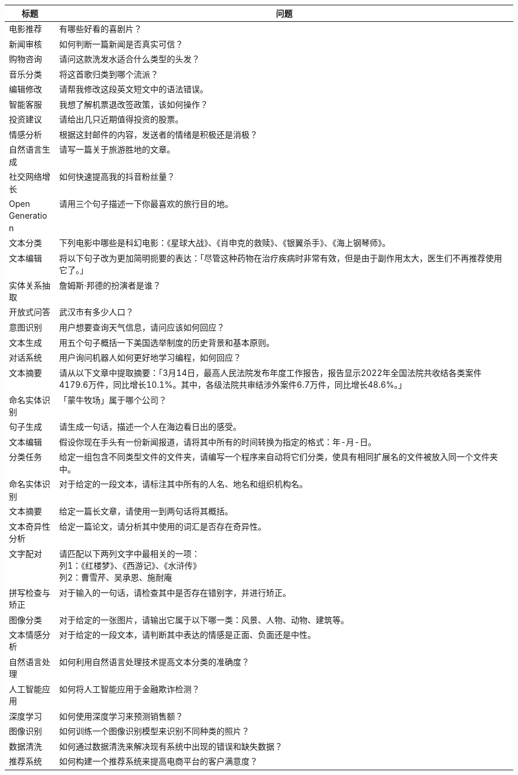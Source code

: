 |标题|问题|
|---|---|
|电影推荐|有哪些好看的喜剧片？|
|新闻审核|如何判断一篇新闻是否真实可信？|
|购物咨询|请问这款洗发水适合什么类型的头发？|
|音乐分类|将这首歌归类到哪个流派？|
|编辑修改|请帮我修改这段英文短文中的语法错误。|
|智能客服|我想了解机票退改签政策，该如何操作？|
|投资建议|请给出几只近期值得投资的股票。|
|情感分析|根据这封邮件的内容，发送者的情绪是积极还是消极？|
|自然语言生成|请写一篇关于旅游胜地的文章。|
|社交网络增长|如何快速提高我的抖音粉丝量？|
| Open Generation | 请用三个句子描述一下你最喜欢的旅行目的地。|
| 文本分类 | 下列电影中哪些是科幻电影：《星球大战》、《肖申克的救赎》、《银翼杀手》、《海上钢琴师》。 |
| 文本编辑 | 将以下句子改为更加简明扼要的表达：「尽管这种药物在治疗疾病时非常有效，但是由于副作用太大，医生们不再推荐使用它了。」|
| 实体关系抽取 | 詹姆斯·邦德的扮演者是谁？ |
| 开放式问答 | 武汉市有多少人口？ |
| 意图识别 | 用户想要查询天气信息，请问应该如何回应？ |
| 文本生成 | 用五个句子概括一下美国选举制度的历史背景和基本原则。 |
| 对话系统 | 用户询问机器人如何更好地学习编程，如何回应？ |
| 文本摘要 | 请从以下文章中提取摘要：「3月14日，最高人民法院发布年度工作报告，报告显示2022年全国法院共收结各类案件4179.6万件，同比增长10.1%。其中，各级法院共审结涉外案件6.7万件，同比增长48.6%。」|
| 命名实体识别 | 「蒙牛牧场」属于哪个公司？ |
| 句子生成 | 请生成一句话，描述一个人在海边看日出的感受。|
| 文本编辑 | 假设你现在手头有一份新闻报道，请将其中所有的时间转换为指定的格式：年-月-日。|
| 分类任务 | 给定一组包含不同类型文件的文件夹，请编写一个程序来自动将它们分类，使具有相同扩展名的文件被放入同一个文件夹中。|
| 命名实体识别| 对于给定的一段文本，请标注其中所有的人名、地名和组织机构名。|
| 文本摘要 | 给定一篇长文章，请使用一到两句话将其概括。 |
| 文本奇异性分析 | 给定一篇论文，请分析其中使用的词汇是否存在奇异性。|
| 文字配对 | 请匹配以下两列文字中最相关的一项：<br>列1：《红楼梦》、《西游记》、《水浒传》<br>列2：曹雪芹、吴承恩、施耐庵|
| 拼写检查与矫正 | 对于输入的一句话，请检查其中是否存在错别字，并进行矫正。|
| 图像分类 | 对于给定的一张图片，请输出它属于以下哪一类：风景、人物、动物、建筑等。|
| 文本情感分析 | 对于给定的一段文本，请判断其中表达的情感是正面、负面还是中性。|
| 自然语言处理                         | 如何利用自然语言处理技术提高文本分类的准确度？                                                                                                                      |
| 人工智能应用                           | 如何将人工智能应用于金融欺诈检测？                                                                                                                                                   |
| 深度学习                             | 如何使用深度学习来预测销售额？                                                                                                                                                            |
| 图像识别                             | 如何训练一个图像识别模型来识别不同种类的照片？                                                                                                                         |
| 数据清洗                             | 如何通过数据清洗来解决现有系统中出现的错误和缺失数据？                                                                                                          |
| 推荐系统                             | 如何构建一个推荐系统来提高电商平台的客户满意度？                                                                                                                   |